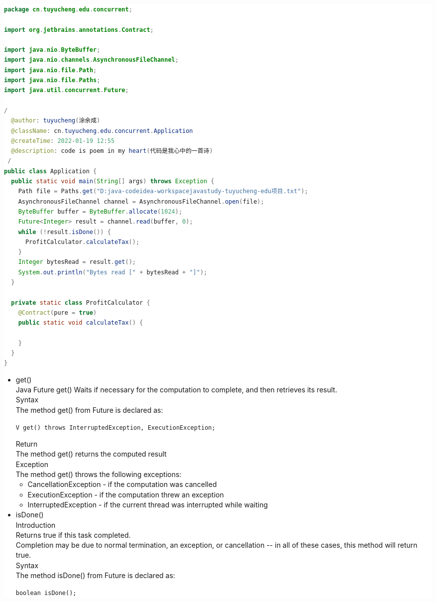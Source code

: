```java
package cn.tuyucheng.edu.concurrent;

import org.jetbrains.annotations.Contract;

import java.nio.ByteBuffer;
import java.nio.channels.AsynchronousFileChannel;
import java.nio.file.Path;
import java.nio.file.Paths;
import java.util.concurrent.Future;

/
  @author: tuyucheng(涂余成)
  @className: cn.tuyucheng.edu.concurrent.Application
  @createTime: 2022-01-19 12:55
  @description: code is poem in my heart(代码是我心中的一首诗)
 /
public class Application {
  public static void main(String[] args) throws Exception {
    Path file = Paths.get("D:java-codeidea-workspacejavastudy-tuyucheng-edu项目.txt");
    AsynchronousFileChannel channel = AsynchronousFileChannel.open(file);
    ByteBuffer buffer = ByteBuffer.allocate(1024);
    Future<Integer> result = channel.read(buffer, 0);
    while (!result.isDone()) {
      ProfitCalculator.calculateTax();
    }
    Integer bytesRead = result.get();
    System.out.println("Bytes read [" + bytesRead + "]");
  }

  private static class ProfitCalculator {
    @Contract(pure = true)
    public static void calculateTax() {

    }
  }
}
```

+ get()  
  Java Future get() Waits if necessary for the computation to complete, and then retrieves its result.  
  Syntax  
  The method get() from Future is declared as:
  ```
  V get() throws InterruptedException, ExecutionException;
  ```
  Return  
  The method get() returns the computed result  
  Exception  
  The method get() throws the following exceptions:
    + CancellationException - if the computation was cancelled
    + ExecutionException - if the computation threw an exception
    + InterruptedException - if the current thread was interrupted while waiting
+ isDone()  
  Introduction  
  Returns true if this task completed.  
  Completion may be due to normal termination, an exception, or cancellation -- in all of these cases, this method will
  return true.  
  Syntax  
  The method isDone() from Future is declared as:
  ```
  boolean isDone();
  ```